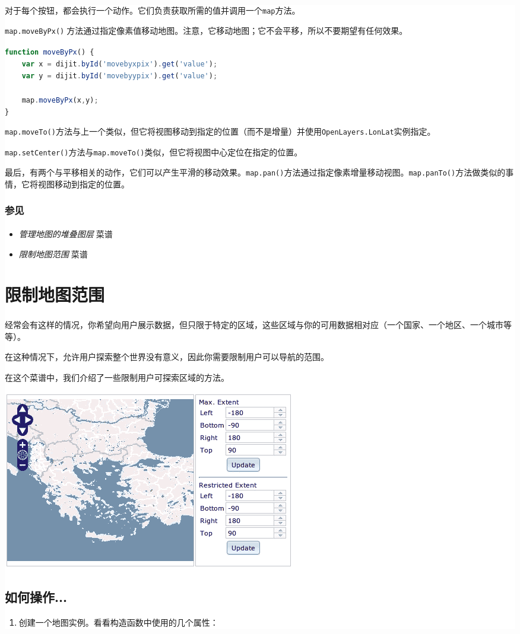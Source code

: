 对于每个按钮，都会执行一个动作。它们负责获取所需的值并调用一个`map`方法。

`map.moveByPx()` 方法通过指定像素值移动地图。注意，它移动地图；它不会平移，所以不要期望有任何效果。

```js
function moveByPx() {
    var x = dijit.byId('movebyxpix').get('value');
    var y = dijit.byId('movebyypix').get('value');

    map.moveByPx(x,y);
}

```

`map.moveTo()`方法与上一个类似，但它将视图移动到指定的位置（而不是增量）并使用`OpenLayers.LonLat`实例指定。

`map.setCenter()`方法与`map.moveTo()`类似，但它将视图中心定位在指定的位置。

最后，有两个与平移相关的动作，它们可以产生平滑的移动效果。`map.pan()`方法通过指定像素增量移动视图。`map.panTo()`方法做类似的事情，它将视图移动到指定的位置。

### 参见

+   *管理地图的堆叠图层* 菜谱

+   *限制地图范围* 菜谱

# 限制地图范围

经常会有这样的情况，你希望向用户展示数据，但只限于特定的区域，这些区域与你的可用数据相对应（一个国家、一个地区、一个城市等等）。

在这种情况下，允许用户探索整个世界没有意义，因此你需要限制用户可以导航的范围。

在这个菜谱中，我们介绍了一些限制用户可探索区域的方法。

![限制地图范围](img/7843_01_08.jpg)

## 如何操作...

1.  创建一个地图实例。看看构造函数中使用的几个属性：
